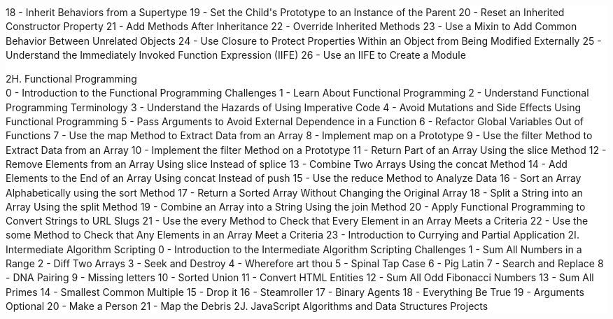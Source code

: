 18	 - 	Inherit Behaviors from a Supertype
19	 - 	Set the Child's Prototype to an Instance of the Parent
20	 - 	Reset an Inherited Constructor Property
21	 - 	Add Methods After Inheritance
22	 - 	Override Inherited Methods
23	 - 	Use a Mixin to Add Common Behavior Between Unrelated Objects
24	 - 	Use Closure to Protect Properties Within an Object from Being Modified Externally
25	 - 	Understand the Immediately Invoked Function Expression (IIFE)
26	 - 	Use an IIFE to Create a Module

2H. Functional Programming 			
0	 - 	Introduction to the Functional Programming Challenges
1	 - 	Learn About Functional Programming
2	 - 	Understand Functional Programming Terminology
3	 - 	Understand the Hazards of Using Imperative Code
4	 - 	Avoid Mutations and Side Effects Using Functional Programming
5	 - 	Pass Arguments to Avoid External Dependence in a Function
6	 - 	Refactor Global Variables Out of Functions
7	 - 	Use the map Method to Extract Data from an Array
8	 - 	Implement map on a Prototype
9	 - 	Use the filter Method to Extract Data from an Array
10	 - 	Implement the filter Method on a Prototype
11	 - 	Return Part of an Array Using the slice Method
12	 - 	Remove Elements from an Array Using slice Instead of splice
13	 - 	Combine Two Arrays Using the concat Method
14	 - 	Add Elements to the End of an Array Using concat Instead of push
15	 - 	Use the reduce Method to Analyze Data
16	 - 	Sort an Array Alphabetically using the sort Method
17	 - 	Return a Sorted Array Without Changing the Original Array
18	 - 	Split a String into an Array Using the split Method
19	 - 	Combine an Array into a String Using the join Method
20	 - 	Apply Functional Programming to Convert Strings to URL Slugs
21	 - 	Use the every Method to Check that Every Element in an Array Meets a Criteria
22	 - 	Use the some Method to Check that Any Elements in an Array Meet a Criteria
23	 - 	Introduction to Currying and Partial Application
2I. Intermediate Algorithm Scripting
0	 - 	Introduction to the Intermediate Algorithm Scripting Challenges
1	 - 	Sum All Numbers in a Range
2	 - 	Diff Two Arrays
3	 - 	Seek and Destroy
4	 - 	Wherefore art thou
5	 - 	Spinal Tap Case
6	 - 	Pig Latin
7	 - 	Search and Replace
8	 - 	DNA Pairing
9	 - 	Missing letters
10	 - 	Sorted Union
11	 - 	Convert HTML Entities
12	 - 	Sum All Odd Fibonacci Numbers
13	 - 	Sum All Primes
14	 - 	Smallest Common Multiple
15	 - 	Drop it
16	 - 	Steamroller
17	 - 	Binary Agents
18	 - 	Everything Be True
19	 - 	Arguments Optional
20	 - 	Make a Person
21	 - 	Map the Debris
2J. JavaScript Algorithms and Data Structures Projects 	
